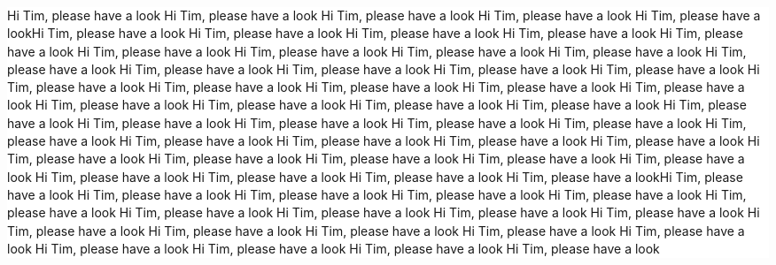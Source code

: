 Hi Tim, please have a look
Hi Tim, please have a look
Hi Tim, please have a look
Hi Tim, please have a look
Hi Tim, please have a lookHi Tim, please have a look
Hi Tim, please have a look
Hi Tim, please have a look
Hi Tim, please have a look
Hi Tim, please have a look
Hi Tim, please have a look
Hi Tim, please have a look
Hi Tim, please have a look
Hi Tim, please have a look
Hi Tim, please have a look
Hi Tim, please have a look
Hi Tim, please have a look
Hi Tim, please have a look
Hi Tim, please have a look
Hi Tim, please have a look
Hi Tim, please have a look
Hi Tim, please have a look
Hi Tim, please have a look
Hi Tim, please have a look
Hi Tim, please have a look
Hi Tim, please have a look
Hi Tim, please have a look
Hi Tim, please have a look
Hi Tim, please have a look
Hi Tim, please have a look
Hi Tim, please have a look
Hi Tim, please have a look
Hi Tim, please have a look
Hi Tim, please have a look
Hi Tim, please have a look
Hi Tim, please have a look
Hi Tim, please have a look
Hi Tim, please have a look
Hi Tim, please have a look
Hi Tim, please have a look
Hi Tim, please have a look
Hi Tim, please have a look
Hi Tim, please have a look
Hi Tim, please have a look
Hi Tim, please have a look
Hi Tim, please have a look
Hi Tim, please have a lookHi Tim, please have a look
Hi Tim, please have a look
Hi Tim, please have a look
Hi Tim, please have a look
Hi Tim, please have a look
Hi Tim, please have a look
Hi Tim, please have a look
Hi Tim, please have a look
Hi Tim, please have a look
Hi Tim, please have a look
Hi Tim, please have a look
Hi Tim, please have a look
Hi Tim, please have a look
Hi Tim, please have a look
Hi Tim, please have a look
Hi Tim, please have a look
Hi Tim, please have a look
Hi Tim, please have a look
Hi Tim, please have a look